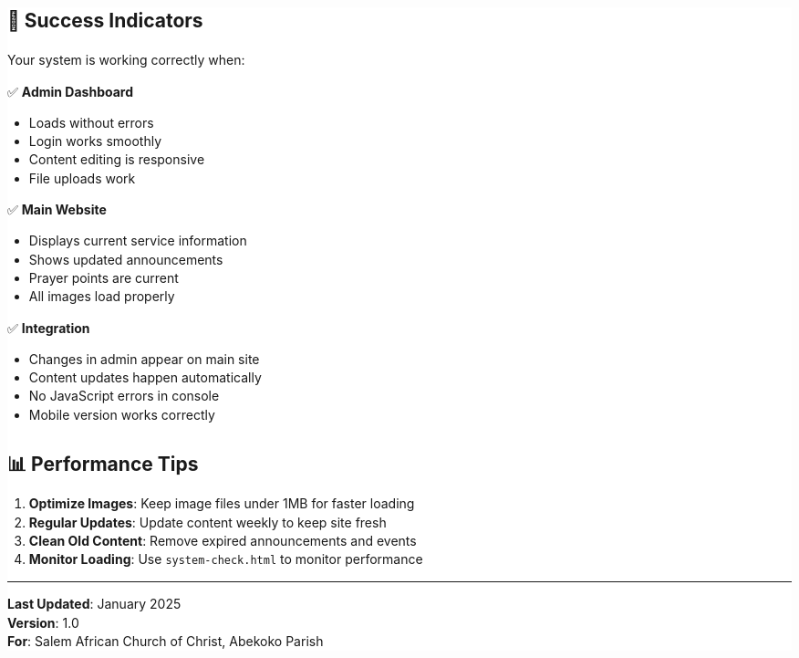 ## 🎯 Success Indicators

Your system is working correctly when:

✅ **Admin Dashboard**
- Loads without errors
- Login works smoothly
- Content editing is responsive
- File uploads work

✅ **Main Website**
- Displays current service information
- Shows updated announcements
- Prayer points are current
- All images load properly

✅ **Integration**
- Changes in admin appear on main site
- Content updates happen automatically
- No JavaScript errors in console
- Mobile version works correctly

## 📊 Performance Tips

1. **Optimize Images**: Keep image files under 1MB for faster loading
2. **Regular Updates**: Update content weekly to keep site fresh
3. **Clean Old Content**: Remove expired announcements and events
4. **Monitor Loading**: Use `system-check.html` to monitor performance

---

**Last Updated**: January 2025  
**Version**: 1.0  
**For**: Salem African Church of Christ, Abekoko Parish